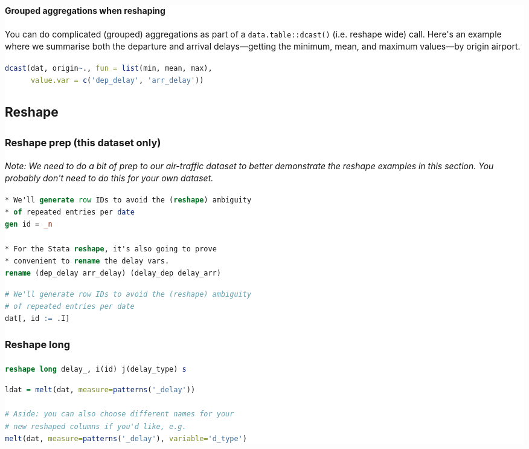 #### Grouped aggregations when reshaping

You can do complicated (grouped) aggregations as part of a `data.table::dcast()`
(i.e. reshape wide) call. Here's an example where we summarise both the
departure and arrival delays—getting the minimum, mean, and maximum
values—by origin airport.

```r
dcast(dat, origin~., fun = list(min, mean, max),
      value.var = c('dep_delay', 'arr_delay'))
```


## Reshape

### Reshape prep (this dataset only)

_Note: We need to do a bit of prep to our air-traffic dataset to better
demonstrate the reshape examples in this section. You probably don't need to do
this for your own dataset._

<div class='code--container'>
<div>

```stata
* We'll generate row IDs to avoid the (reshape) ambiguity 
* of repeated entries per date 
gen id = _n 

* For the Stata reshape, it's also going to prove 
* convenient to rename the delay vars. 
rename (dep_delay arr_delay) (delay_dep delay_arr)
```
</div>
<div>

```r
# We'll generate row IDs to avoid the (reshape) ambiguity 
# of repeated entries per date 
dat[, id := .I] 
```
</div>
</div>
           
### Reshape long

<div class='code--container'>
<div>

```stata
reshape long delay_, i(id) j(delay_type) s
```
</div>
<div>

```r
ldat = melt(dat, measure=patterns('_delay'))

# Aside: you can also choose different names for your
# new reshaped columns if you'd like, e.g. 
melt(dat, measure=patterns('_delay'), variable='d_type')
```
</div>
</div>
           